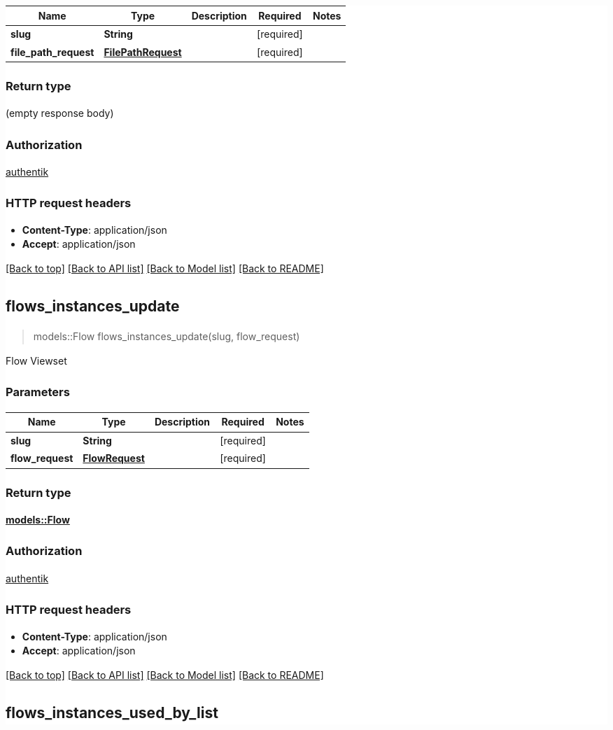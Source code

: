Name | Type | Description  | Required | Notes
------------- | ------------- | ------------- | ------------- | -------------
**slug** | **String** |  | [required] |
**file_path_request** | [**FilePathRequest**](FilePathRequest.md) |  | [required] |

### Return type

 (empty response body)

### Authorization

[authentik](../README.md#authentik)

### HTTP request headers

- **Content-Type**: application/json
- **Accept**: application/json

[[Back to top]](#) [[Back to API list]](../README.md#documentation-for-api-endpoints) [[Back to Model list]](../README.md#documentation-for-models) [[Back to README]](../README.md)


## flows_instances_update

> models::Flow flows_instances_update(slug, flow_request)


Flow Viewset

### Parameters


Name | Type | Description  | Required | Notes
------------- | ------------- | ------------- | ------------- | -------------
**slug** | **String** |  | [required] |
**flow_request** | [**FlowRequest**](FlowRequest.md) |  | [required] |

### Return type

[**models::Flow**](Flow.md)

### Authorization

[authentik](../README.md#authentik)

### HTTP request headers

- **Content-Type**: application/json
- **Accept**: application/json

[[Back to top]](#) [[Back to API list]](../README.md#documentation-for-api-endpoints) [[Back to Model list]](../README.md#documentation-for-models) [[Back to README]](../README.md)


## flows_instances_used_by_list
